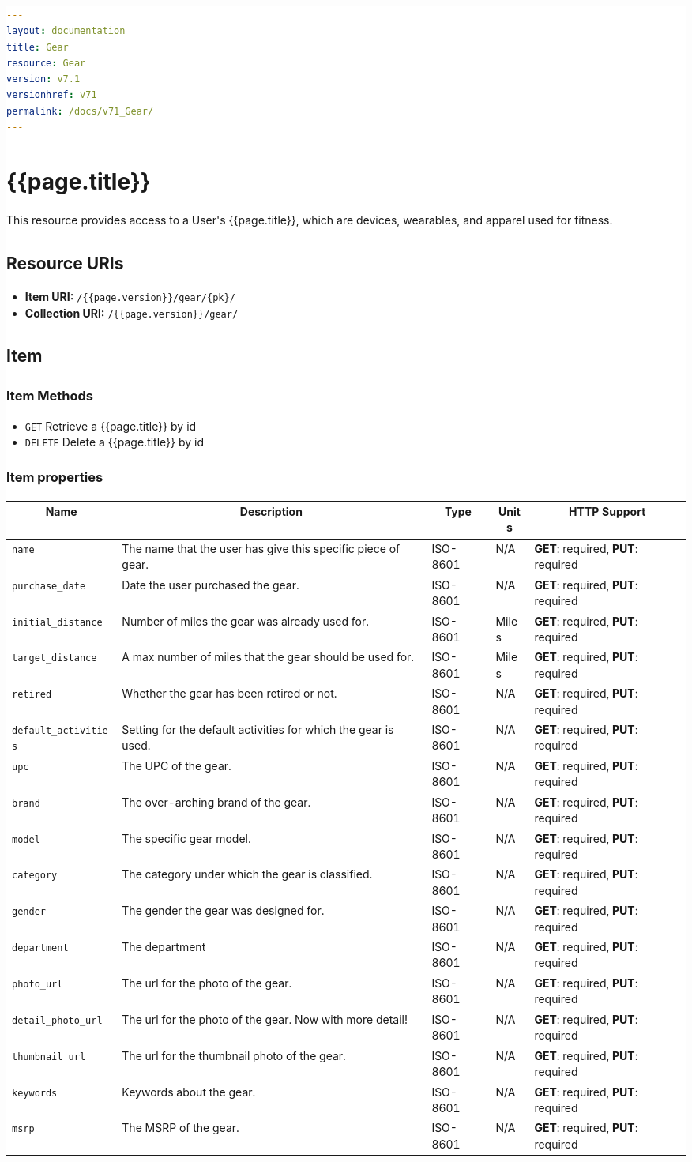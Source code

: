 ```yaml
---
layout: documentation
title: Gear
resource: Gear
version: v7.1
versionhref: v71
permalink: /docs/v71_Gear/
---
```


# {{page.title}}

This resource provides access to a User's {{page.title}}, which are devices, wearables,
and apparel used for fitness.

## Resource URIs

* **Item URI:** `/{{page.version}}/gear/{pk}/`
* **Collection URI:** `/{{page.version}}/gear/`


## Item

### Item Methods

* `GET` Retrieve a {{page.title}} by id
* `DELETE` Delete a {{page.title}} by id


### Item properties <a name="itemproperties"></a>

| Name                     | Description                                                        | Type     | Units   | HTTP Support                         |
| ---                      | ---                                                                | ---      | ---     | ---                                  |
| `name`                   | The name that the user has give this specific piece of gear.       | ISO-8601 | N/A     | **GET**: required, **PUT**: required |
| `purchase_date`          | Date the user purchased the gear.                                  | ISO-8601 | N/A     | **GET**: required, **PUT**: required |
| `initial_distance`       | Number of miles the gear was already used for.                     | ISO-8601 | Miles   | **GET**: required, **PUT**: required |
| `target_distance`        | A max number of miles that the gear should be used for.            | ISO-8601 | Miles   | **GET**: required, **PUT**: required |
| `retired`                | Whether the gear has been retired or not.                          | ISO-8601 | N/A     | **GET**: required, **PUT**: required |
| `default_activities`     | Setting for the default activities for which the gear is used.     | ISO-8601 | N/A     | **GET**: required, **PUT**: required |
| `upc`                    | The UPC of the gear.                                               | ISO-8601 | N/A     | **GET**: required, **PUT**: required |
| `brand`                  | The over-arching brand of the gear.                                | ISO-8601 | N/A     | **GET**: required, **PUT**: required |
| `model`                  | The specific gear model.                                           | ISO-8601 | N/A     | **GET**: required, **PUT**: required |
| `category`               | The category under which the gear is classified.                   | ISO-8601 | N/A     | **GET**: required, **PUT**: required |
| `gender`                 | The gender the gear was designed for.                              | ISO-8601 | N/A     | **GET**: required, **PUT**: required |
| `department`             | The department                                                     | ISO-8601 | N/A     | **GET**: required, **PUT**: required |
| `photo_url`              | The url for the photo of the gear.                                 | ISO-8601 | N/A     | **GET**: required, **PUT**: required |
| `detail_photo_url`       | The url for the photo of the gear. Now with more detail!           | ISO-8601 | N/A     | **GET**: required, **PUT**: required |
| `thumbnail_url`          | The url for the thumbnail photo of the gear.                       | ISO-8601 | N/A     | **GET**: required, **PUT**: required |
| `keywords`               | Keywords about the gear.                                           | ISO-8601 | N/A     | **GET**: required, **PUT**: required |
| `msrp`                   | The MSRP of the gear.                                              | ISO-8601 | N/A     | **GET**: required, **PUT**: required |